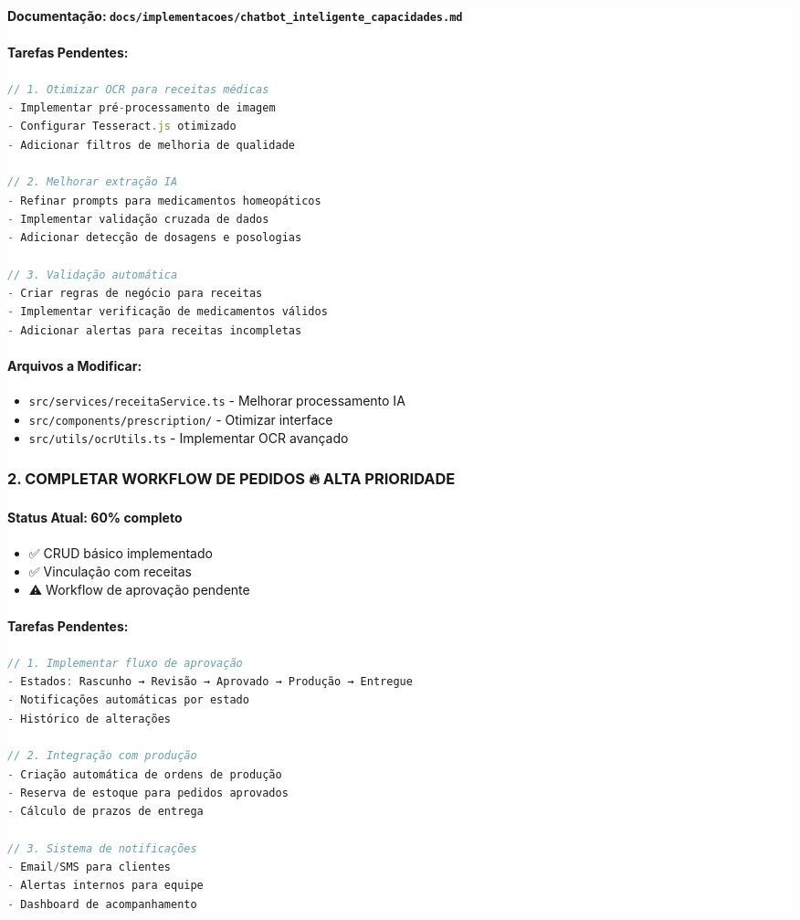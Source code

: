 #### **Documentação**: `docs/implementacoes/chatbot_inteligente_capacidades.md`

#### **Tarefas Pendentes**:
```typescript
// 1. Otimizar OCR para receitas médicas
- Implementar pré-processamento de imagem
- Configurar Tesseract.js otimizado
- Adicionar filtros de melhoria de qualidade

// 2. Melhorar extração IA
- Refinar prompts para medicamentos homeopáticos
- Implementar validação cruzada de dados
- Adicionar detecção de dosagens e posologias

// 3. Validação automática
- Criar regras de negócio para receitas
- Implementar verificação de medicamentos válidos
- Adicionar alertas para receitas incompletas
```

#### **Arquivos a Modificar**:
- `src/services/receitaService.ts` - Melhorar processamento IA
- `src/components/prescription/` - Otimizar interface
- `src/utils/ocrUtils.ts` - Implementar OCR avançado

### **2. COMPLETAR WORKFLOW DE PEDIDOS** 🔥 **ALTA PRIORIDADE**

#### **Status Atual**: 60% completo
- ✅ CRUD básico implementado
- ✅ Vinculação com receitas
- ⚠️ Workflow de aprovação pendente

#### **Tarefas Pendentes**:
```typescript
// 1. Implementar fluxo de aprovação
- Estados: Rascunho → Revisão → Aprovado → Produção → Entregue
- Notificações automáticas por estado
- Histórico de alterações

// 2. Integração com produção
- Criação automática de ordens de produção
- Reserva de estoque para pedidos aprovados
- Cálculo de prazos de entrega

// 3. Sistema de notificações
- Email/SMS para clientes
- Alertas internos para equipe
- Dashboard de acompanhamento
```
